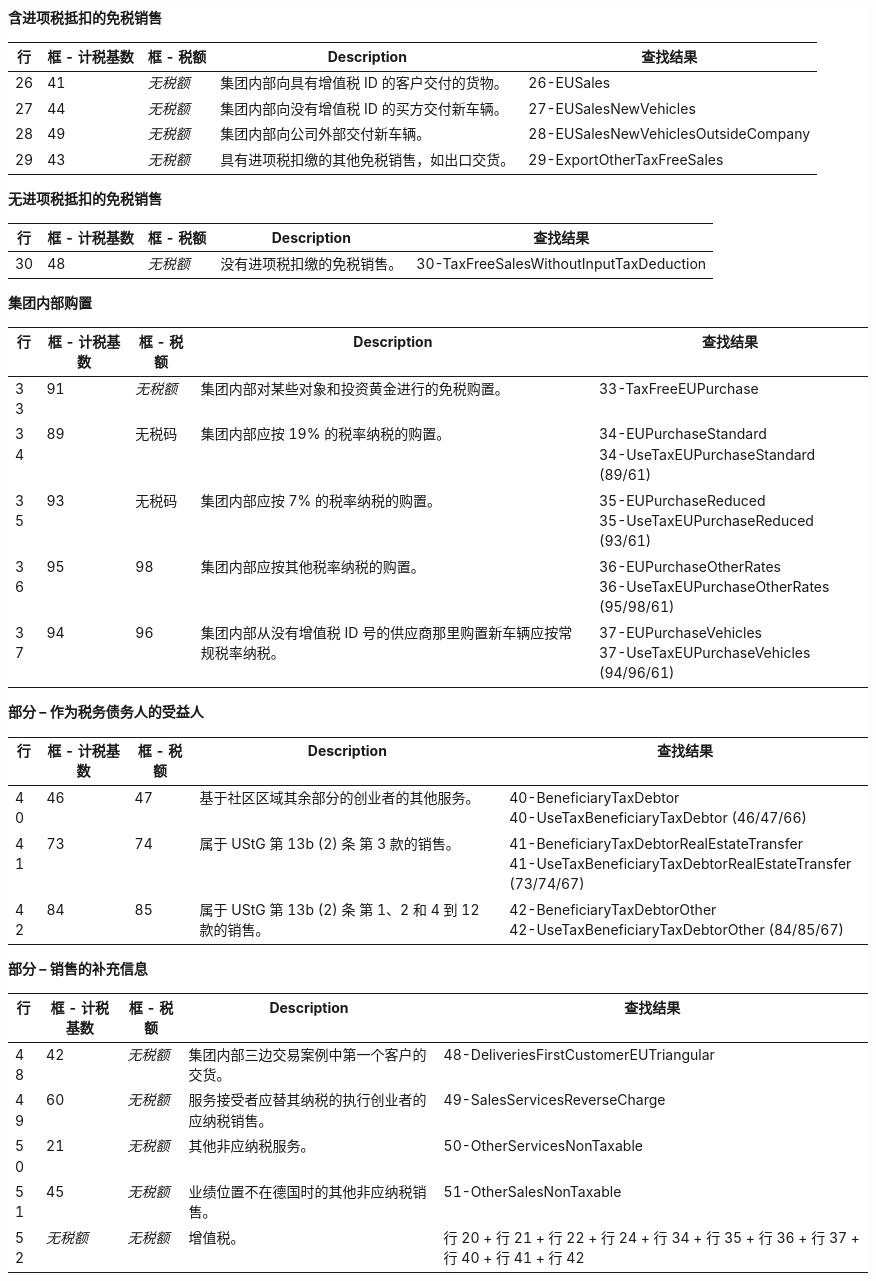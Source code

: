 **含进项税抵扣的免税销售**

| 行 | 框 - 计税基数 | 框 - 税额 | Description                                                                       | 查找结果                       |
|-----|----------------|------------------|-----------------------------------------------------------------------------------|-------------------------------------|
| 26  | 41             | *无税额*  | 集团内部向具有增值税 ID 的客户交付的货物。                       | 26-EUSales                          |
| 27  | 44             | *无税额*  | 集团内部向没有增值税 ID 的买方交付新车辆。    | 27-EUSalesNewVehicles               |
| 28  | 49             | *无税额*  | 集团内部向公司外部交付新车辆。                     | 28-EUSalesNewVehiclesOutsideCompany |
| 29  | 43             | *无税额*  | 具有进项税扣缴的其他免税销售，如出口交货。 | 29-ExportOtherTaxFreeSales          |

**无进项税抵扣的免税销售**

| 行 | 框 - 计税基数 | 框 - 税额 | Description                                            | 查找结果                           |
|-----|----------------|------------------|--------------------------------------------------------|-----------------------------------------|
| 30  | 48             | *无税额*  | 没有进项税扣缴的免税销售。 | 30-TaxFreeSalesWithoutInputTaxDeduction |

**集团内部购置**

| 行 | 框 - 计税基数 | 框 - 税额 | Description                                                                                                                   | 查找结果                                                    |
|-----|----------------|------------------|-------------------------------------------------------------------------------------------------------------------------------|------------------------------------------------------------------|
| 33  | 91             | *无税额*  | 集团内部对某些对象和投资黄金进行的免税购置。                                                    | 33-TaxFreeEUPurchase                                             |
| 34  | 89             | 无税码     | 集团内部应按 19% 的税率纳税的购置。                                                             | 34-EUPurchaseStandard</br>34-UseTaxEUPurchaseStandard (89/61)        |
| 35  | 93             | 无税码     | 集团内部应按 7% 的税率纳税的购置。                                                              | 35-EUPurchaseReduced</br>35-UseTaxEUPurchaseReduced (93/61)          |
| 36  | 95             | 98               | 集团内部应按其他税率纳税的购置。                                                                      | 36-EUPurchaseOtherRates</br>36-UseTaxEUPurchaseOtherRates (95/98/61) |
| 37  | 94             | 96               | 集团内部从没有增值税 ID 号的供应商那里购置新车辆应按常规税率纳税。 | 37-EUPurchaseVehicles</br>37-UseTaxEUPurchaseVehicles (94/96/61)     |

**部分 – 作为税务债务人的受益人**

| 行 | 框 - 计税基数 | 框 - 税额 | Description                                                                        | 查找结果                                                                                        |
|-----|----------------|------------------|------------------------------------------------------------------------------------|------------------------------------------------------------------------------------------------------|
| 40  | 46             | 47               | 基于社区区域其余部分的创业者的其他服务。        | 40-BeneficiaryTaxDebtor</br>40-UseTaxBeneficiaryTaxDebtor (46/47/66)                                                                              |
| 41  | 73             | 74               | 属于 UStG 第 13b (2) 条 第 3 款的销售。                               | 41-BeneficiaryTaxDebtorRealEstateTransfer</br>41-UseTaxBeneficiaryTaxDebtorRealEstateTransfer (73/74/67) |
| 42  | 84             | 85               | 属于 UStG 第 13b (2) 条 第 1、2 和 4 到 12 款的销售。 | 42-BeneficiaryTaxDebtorOther</br>42-UseTaxBeneficiaryTaxDebtorOther (84/85/67)                           |

**部分 – 销售的补充信息**

| 行 | 框 - 计税基数  | 框 - 税额 | Description                                                                                                | 查找结果                                                                                    |
|-----|-----------------|------------------|------------------------------------------------------------------------------------------------------------|--------------------------------------------------------------------------------------------------|
| 48  | 42              | *无税额*  | 集团内部三边交易案例中第一个客户的交货。                   | 48-DeliveriesFirstCustomerEUTriangular                                                           |
| 49  | 60              | *无税额*  | 服务接受者应替其纳税的执行创业者的应纳税销售。 | 49-SalesServicesReverseCharge                                                                    |
| 50  | 21              | *无税额*  | 其他非应纳税服务。                                                                                | 50-OtherServicesNonTaxable                                                                       |
| 51  | 45              | *无税额*  | 业绩位置不在德国时的其他非应纳税销售。                                    | 51-OtherSalesNonTaxable                                                                          |
| 52  | *无税额* | *无税额*  | 增值税。                                                                                                       | 行 20 + 行 21 + 行 22 + 行 24 + 行 34 + 行 35 + 行 36 + 行 37 + 行 40 + 行 41 + 行 42 |
